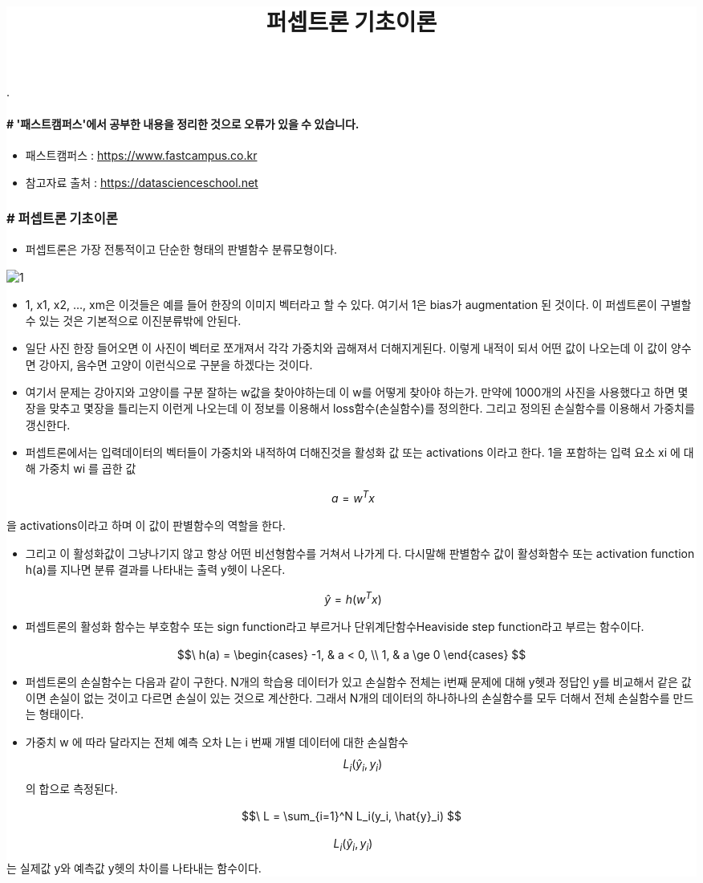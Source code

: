 ﻿---
layout: post
title: "퍼셉트론 기초이론"
tags: [머신러닝]
comments: true
---

.


#### # '패스트캠퍼스'에서 공부한 내용을 정리한 것으로 오류가 있을 수 있습니다.

- 패스트캠퍼스 : https://www.fastcampus.co.kr

- 참고자료 출처 : https://datascienceschool.net

### # 퍼셉트론 기초이론

- 퍼셉트론은 가장 전통적이고 단순한 형태의 판별함수 분류모형이다.

![1](https://user-images.githubusercontent.com/41605276/54876860-66c94380-4e5a-11e9-985d-d2541adb155d.png)

- 1, x1, x2, ..., xm은 이것들은 예를 들어 한장의 이미지 벡터라고 할 수 있다. 여기서 1은 bias가 augmentation 된 것이다. 이 퍼셉트론이 구별할 수 있는 것은 기본적으로 이진분류밖에 안된다. 


- 일단 사진 한장 들어오면 이 사진이 벡터로 쪼개져서 각각 가중치와 곱해져서 더해지게된다. 이렇게 내적이 되서 어떤 값이 나오는데 이 값이 양수면 강아지, 음수면 고양이 이런식으로 구분을 하겠다는 것이다.


- 여기서 문제는 강아지와 고양이를 구분 잘하는 w값을 찾아야하는데 이 w를 어떻게 찾아야 하는가. 만약에 1000개의 사진을 사용했다고 하면 몇장을 맞추고 몇장을 틀리는지 이런게 나오는데 이 정보를 이용해서 loss함수(손실함수)를 정의한다. 그리고 정의된 손실함수를 이용해서 가중치를 갱신한다. 


- 퍼셉트론에서는 입력데이터의 벡터들이 가중치와 내적하여 더해진것을 활성화 값 또는 activations 이라고 한다. 1을 포함하는 입력 요소  xi 에 대해 가중치  wi 를 곱한 값

$$\ a = w^T x $$

을 activations이라고 하며 이 값이 판별함수의 역할을 한다.


- 그리고 이 활성화값이 그냥나기지 않고 항상 어떤 비선형함수를 거쳐서 나가게 다. 다시말해 판별함수 값이 활성화함수 또는 activation function h(a)를 지나면 분류 결과를 나타내는 출력 y헷이 나온다.

$$\ \hat{y} = h(w^Tx) $$


- 퍼셉트론의 활성화 함수는 부호함수 또는 sign function라고 부르거나 단위계단함수Heaviside step function라고 부르는 함수이다.

$$\ h(a) = \begin{cases} -1, & a < 0, \\ 1, & a \ge 0 \end{cases} $$


- 퍼셉트론의 손실함수는 다음과 같이 구한다. N개의 학습용 데이터가 있고 손실함수 전체는 i번째 문제에 대해 y헷과 정답인 y를 비교해서 같은 값이면 손실이 없는 것이고 다르면 손실이 있는 것으로 계산한다. 그래서 N개의 데이터의 하나하나의 손실함수를 모두 더해서 전체 손실함수를 만드는 형태이다. 


- 가중치  w 에 따라 달라지는 전체 예측 오차  L는  i 번째 개별 데이터에 대한 손실함수 $$\ L_i(\hat{y}_i, y_i) $$의 합으로 측정된다.

$$\ L = \sum_{i=1}^N L_i(y_i, \hat{y}_i) $$

$$\ L_i(\hat{y}_i, y_i) $$ 는 실제값 y와 예측값 y헷의 차이를 나타내는 함수이다.
